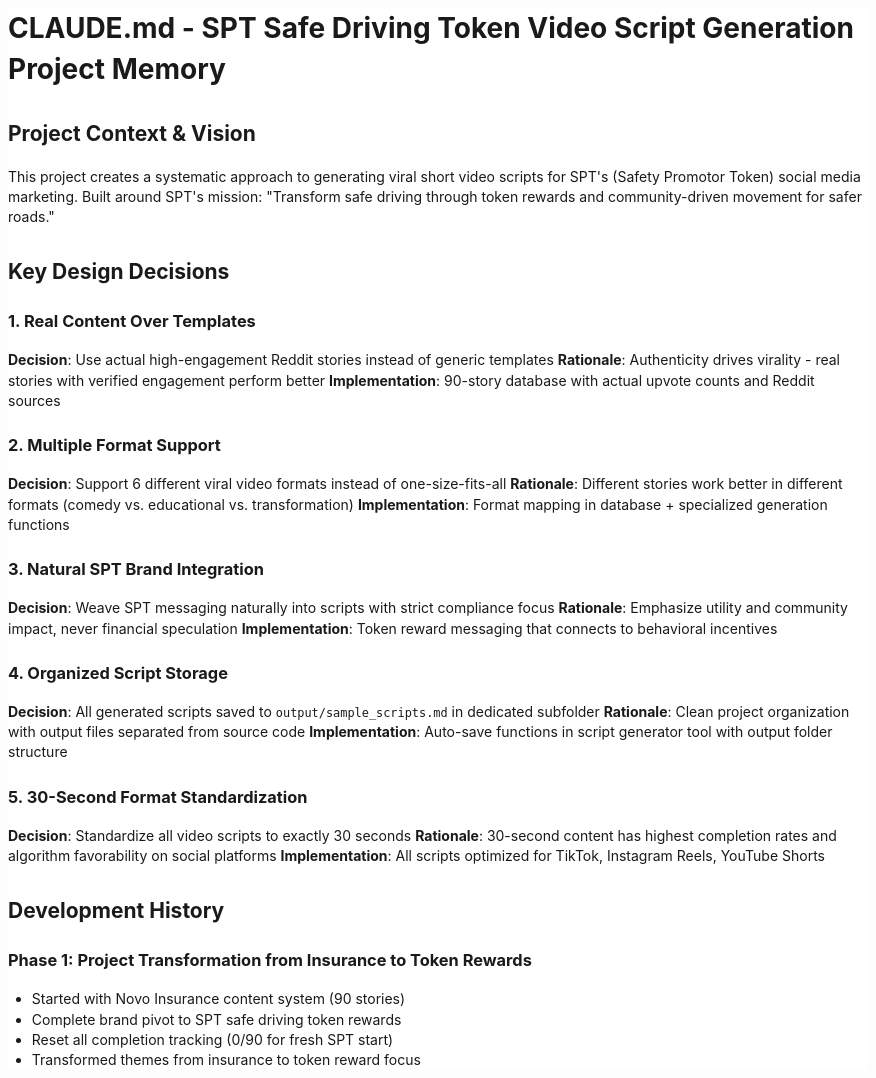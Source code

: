 # CLAUDE.md - SPT Safe Driving Token Video Script Generation Project Memory

## Project Context & Vision

This project creates a systematic approach to generating viral short video scripts for SPT's (Safety Promotor Token) social media marketing. Built around SPT's mission: "Transform safe driving through token rewards and community-driven movement for safer roads."

## Key Design Decisions

### 1. Real Content Over Templates
**Decision**: Use actual high-engagement Reddit stories instead of generic templates
**Rationale**: Authenticity drives virality - real stories with verified engagement perform better
**Implementation**: 90-story database with actual upvote counts and Reddit sources

### 2. Multiple Format Support
**Decision**: Support 6 different viral video formats instead of one-size-fits-all
**Rationale**: Different stories work better in different formats (comedy vs. educational vs. transformation)
**Implementation**: Format mapping in database + specialized generation functions

### 3. Natural SPT Brand Integration
**Decision**: Weave SPT messaging naturally into scripts with strict compliance focus
**Rationale**: Emphasize utility and community impact, never financial speculation
**Implementation**: Token reward messaging that connects to behavioral incentives

### 4. Organized Script Storage
**Decision**: All generated scripts saved to `output/sample_scripts.md` in dedicated subfolder
**Rationale**: Clean project organization with output files separated from source code
**Implementation**: Auto-save functions in script generator tool with output folder structure

### 5. 30-Second Format Standardization
**Decision**: Standardize all video scripts to exactly 30 seconds
**Rationale**: 30-second content has highest completion rates and algorithm favorability on social platforms
**Implementation**: All scripts optimized for TikTok, Instagram Reels, YouTube Shorts

## Development History

### Phase 1: Project Transformation from Insurance to Token Rewards
- Started with Novo Insurance content system (90 stories)
- Complete brand pivot to SPT safe driving token rewards
- Reset all completion tracking (0/90 for fresh SPT start)
- Transformed themes from insurance to token reward focus
